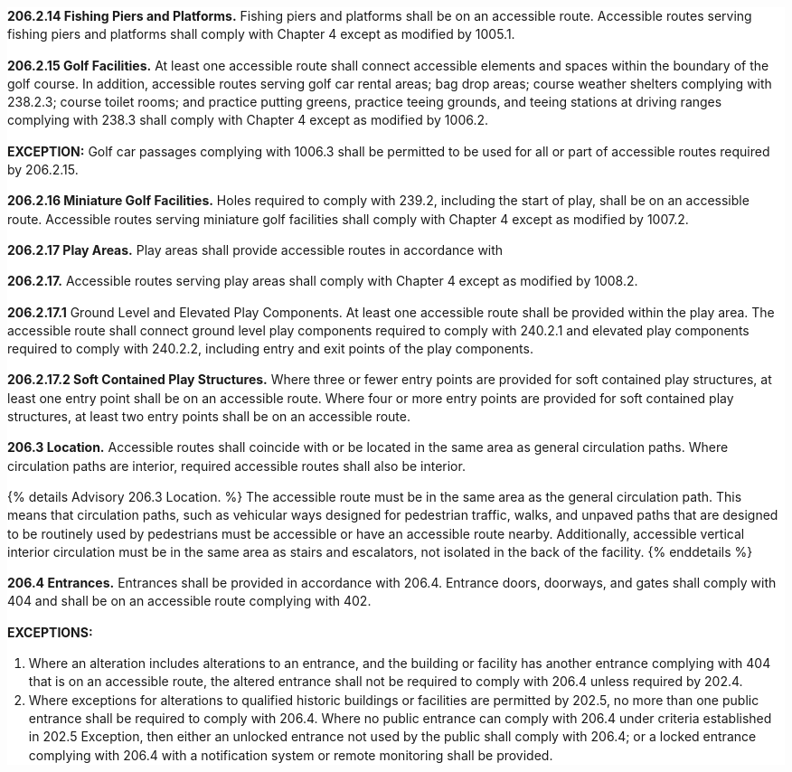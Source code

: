 **206.2.14 Fishing Piers and Platforms.**  Fishing piers and platforms shall be on an accessible route. Accessible routes serving fishing piers and platforms shall comply with Chapter 4 except as modified by 1005.1.

**206.2.15 Golf Facilities.** At least one accessible route shall connect accessible elements and spaces within the boundary of the golf course. In addition, accessible routes serving golf car rental areas; bag drop areas; course weather shelters complying with 238.2.3; course toilet rooms; and practice putting greens, practice teeing grounds, and teeing stations at driving ranges complying with 238.3 shall comply with Chapter 4 except as modified by 1006.2.

**EXCEPTION:**  Golf car passages complying with 1006.3 shall be permitted to be used for all or part of accessible routes required by 206.2.15.

**206.2.16 Miniature Golf Facilities.** Holes required to comply with 239.2, including the start of play, shall be on an accessible route. Accessible routes serving miniature golf facilities shall comply with Chapter 4 except as modified by 1007.2.

**206.2.17 Play Areas.** Play areas shall provide accessible routes in accordance with

**206.2.17.** Accessible routes serving play areas shall comply with Chapter 4 except as modified by 1008.2.

**206.2.17.1** Ground Level and Elevated Play Components. At least one accessible route shall be provided within the play area. The accessible route shall connect ground level play components required to comply with 240.2.1 and elevated play components required to comply with 240.2.2, including entry and exit points of the play components.

**206.2.17.2 Soft Contained Play Structures.** Where three or fewer entry points are provided for soft contained play structures, at least one entry point shall be on an accessible route. Where four or more entry points are provided for soft contained play structures, at least two entry points shall be on an accessible route.

**206.3 Location.** Accessible routes shall coincide with or be located in the same area as general circulation paths. Where circulation paths are interior, required accessible routes shall also be interior.

{% details Advisory 206.3 Location. %}
The accessible route must be in the same area as the general circulation path. This means that circulation paths, such as vehicular ways designed for pedestrian traffic, walks, and unpaved paths that are designed to be routinely used by pedestrians must be accessible or have an accessible route nearby. Additionally, accessible vertical interior circulation must be in the same area as stairs and escalators, not isolated in the back of the facility.
{% enddetails %}

**206.4 Entrances.** Entrances shall be provided in accordance with 206.4. Entrance doors, doorways, and gates shall comply with 404 and shall be on an accessible route complying with 402.

**EXCEPTIONS:**

1. Where an alteration includes alterations to an entrance, and the building or facility has another entrance complying with 404 that is on an accessible route, the altered entrance shall not be required to comply with 206.4 unless required by 202.4.
2. Where exceptions for alterations to qualified historic buildings or facilities are permitted by 202.5, no more than one public entrance shall be required to comply with 206.4. Where no public entrance can comply with 206.4 under criteria established in 202.5 Exception, then either an unlocked entrance not used by the public shall comply with 206.4; or a locked entrance complying with 206.4 with a notification system or remote monitoring shall be provided.

